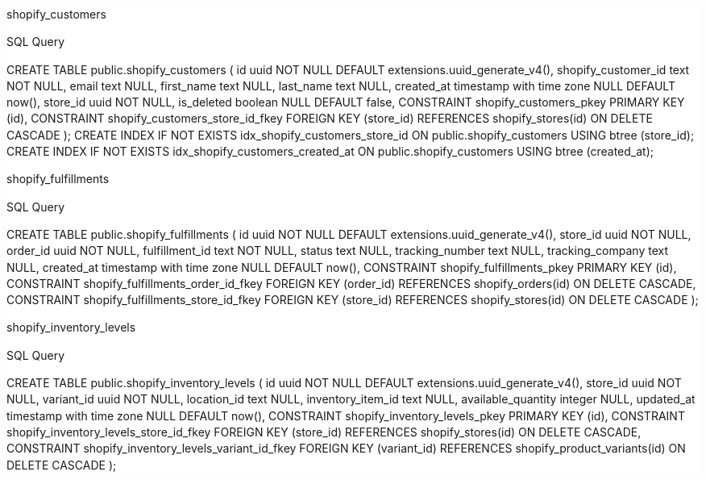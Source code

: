 shopify_customers

SQL Query



CREATE TABLE public.shopify_customers (
  id uuid NOT NULL DEFAULT extensions.uuid_generate_v4(),
  shopify_customer_id text NOT NULL,
  email text NULL,
  first_name text NULL,
  last_name text NULL,
  created_at timestamp with time zone NULL DEFAULT now(),
  store_id uuid NOT NULL,
  is_deleted boolean NULL DEFAULT false,
  CONSTRAINT shopify_customers_pkey PRIMARY KEY (id),
  CONSTRAINT shopify_customers_store_id_fkey FOREIGN KEY (store_id) REFERENCES shopify_stores(id) ON DELETE CASCADE
);
CREATE INDEX IF NOT EXISTS idx_shopify_customers_store_id ON public.shopify_customers USING btree (store_id);
CREATE INDEX IF NOT EXISTS idx_shopify_customers_created_at ON public.shopify_customers USING btree (created_at);

shopify_fulfillments

SQL Query



CREATE TABLE public.shopify_fulfillments (
  id uuid NOT NULL DEFAULT extensions.uuid_generate_v4(),
  store_id uuid NOT NULL,
  order_id uuid NOT NULL,
  fulfillment_id text NOT NULL,
  status text NULL,
  tracking_number text NULL,
  tracking_company text NULL,
  created_at timestamp with time zone NULL DEFAULT now(),
  CONSTRAINT shopify_fulfillments_pkey PRIMARY KEY (id),
  CONSTRAINT shopify_fulfillments_order_id_fkey FOREIGN KEY (order_id) REFERENCES shopify_orders(id) ON DELETE CASCADE,
  CONSTRAINT shopify_fulfillments_store_id_fkey FOREIGN KEY (store_id) REFERENCES shopify_stores(id) ON DELETE CASCADE
);

shopify_inventory_levels

SQL Query



CREATE TABLE public.shopify_inventory_levels (
  id uuid NOT NULL DEFAULT extensions.uuid_generate_v4(),
  store_id uuid NOT NULL,
  variant_id uuid NOT NULL,
  location_id text NULL,
  inventory_item_id text NULL,
  available_quantity integer NULL,
  updated_at timestamp with time zone NULL DEFAULT now(),
  CONSTRAINT shopify_inventory_levels_pkey PRIMARY KEY (id),
  CONSTRAINT shopify_inventory_levels_store_id_fkey FOREIGN KEY (store_id) REFERENCES shopify_stores(id) ON DELETE CASCADE,
  CONSTRAINT shopify_inventory_levels_variant_id_fkey FOREIGN KEY (variant_id) REFERENCES shopify_product_variants(id) ON DELETE CASCADE
);
